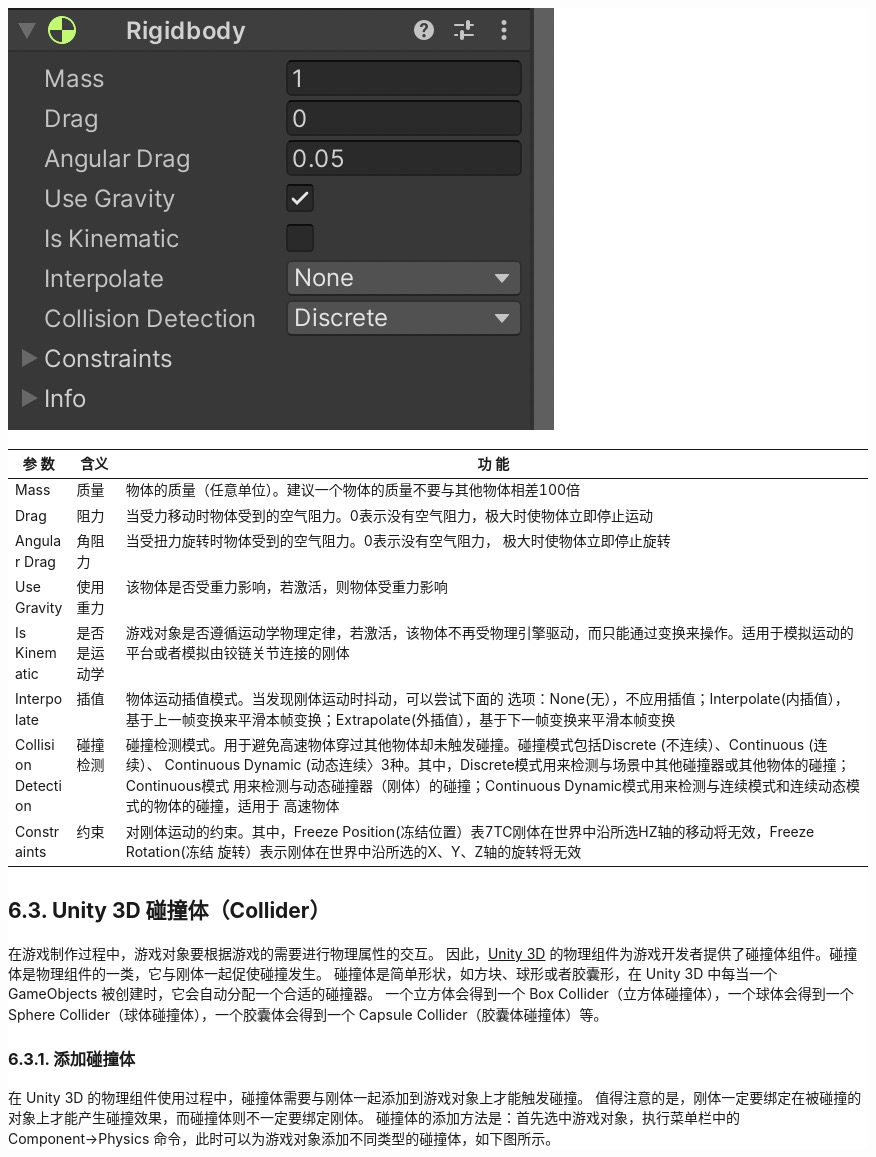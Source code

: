 ![image.png](image/1645155455771-8ee9dac2-60de-426d-bfc3-7b57a2c30146.png)

| 参 数 | 含义 | 功 能 |
| --- | --- | --- |
| Mass | 质量 | 物体的质量（任意单位）。建议一个物体的质量不要与其他物体相差100倍 |
| Drag | 阻力 | 当受力移动时物体受到的空气阻力。0表示没有空气阻力，极大时使物体立即停止运动 |
| Angular Drag | 角阻力 | 当受扭力旋转时物体受到的空气阻力。0表示没有空气阻力， 极大时使物体立即停止旋转 |
| Use Gravity | 使用重力 | 该物体是否受重力影响，若激活，则物体受重力影响 |
| Is Kinematic | 是否是运动学 | 游戏对象是否遵循运动学物理定律，若激活，该物体不再受物理引擎驱动，而只能通过变换来操作。适用于模拟运动的平台或者模拟由铰链关节连接的刚体 |
| Interpolate | 插值 | 物体运动插值模式。当发现刚体运动时抖动，可以尝试下面的 选项：None(无），不应用插值；Interpolate(内插值），基于上一帧变换来平滑本帧变换；Extrapolate(外插值），基于下一帧变换来平滑本帧变换 |
| Collision Detection | 碰撞检测 | 碰撞检测模式。用于避免高速物体穿过其他物体却未触发碰撞。碰撞模式包括Discrete (不连续）、Continuous (连续）、 Continuous Dynamic (动态连续〉3种。其中，Discrete模式用来检测与场景中其他碰撞器或其他物体的碰撞；Continuous模式 用来检测与动态碰撞器（刚体）的碰撞；Continuous Dynamic模式用来检测与连续模式和连续动态模式的物体的碰撞，适用于 高速物体 |
| Constraints | 约束 | 对刚体运动的约束。其中，Freeze Position(冻结位置）表7TC刚体在世界中沿所选HZ轴的移动将无效，Freeze Rotation(冻结 旋转）表示刚体在世界中沿所选的X、Y、Z轴的旋转将无效 |

## 6.3. Unity 3D 碰撞体（Collider）
在游戏制作过程中，游戏对象要根据游戏的需要进行物理属性的交互。
因此，[Unity 3D](http://c.biancheng.net/unity3d/) 的物理组件为游戏开发者提供了碰撞体组件。碰撞体是物理组件的一类，它与刚体一起促使碰撞发生。
碰撞体是简单形状，如方块、球形或者胶囊形，在 Unity 3D 中每当一个 GameObjects 被创建时，它会自动分配一个合适的碰撞器。
一个立方体会得到一个 Box Collider（立方体碰撞体），一个球体会得到一个 Sphere Collider（球体碰撞体），一个胶囊体会得到一个 Capsule Collider（胶囊体碰撞体）等。
### 6.3.1. 添加碰撞体
在 Unity 3D 的物理组件使用过程中，碰撞体需要与刚体一起添加到游戏对象上才能触发碰撞。
值得注意的是，刚体一定要绑定在被碰撞的对象上才能产生碰撞效果，而碰撞体则不一定要绑定刚体。
碰撞体的添加方法是：首先选中游戏对象，执行菜单栏中的 Component→Physics 命令，此时可以为游戏对象添加不同类型的碰撞体，如下图所示。